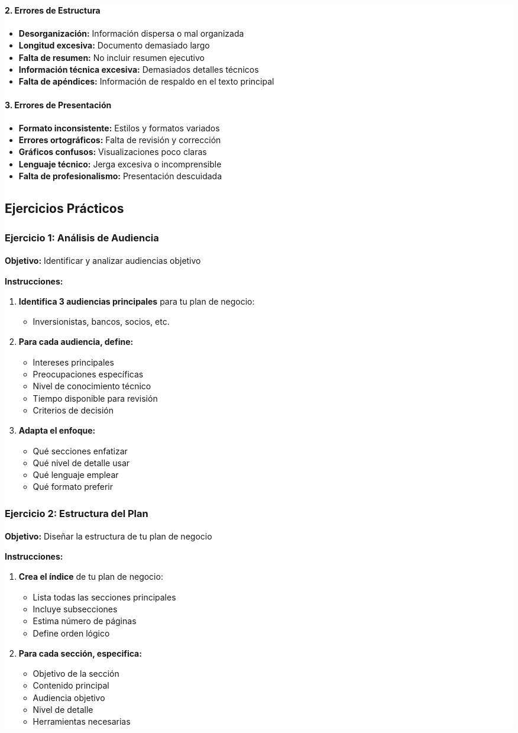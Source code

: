 #### 2. Errores de Estructura
- **Desorganización:** Información dispersa o mal organizada
- **Longitud excesiva:** Documento demasiado largo
- **Falta de resumen:** No incluir resumen ejecutivo
- **Información técnica excesiva:** Demasiados detalles técnicos
- **Falta de apéndices:** Información de respaldo en el texto principal

#### 3. Errores de Presentación
- **Formato inconsistente:** Estilos y formatos variados
- **Errores ortográficos:** Falta de revisión y corrección
- **Gráficos confusos:** Visualizaciones poco claras
- **Lenguaje técnico:** Jerga excesiva o incomprensible
- **Falta de profesionalismo:** Presentación descuidada

## Ejercicios Prácticos

### Ejercicio 1: Análisis de Audiencia
**Objetivo:** Identificar y analizar audiencias objetivo

**Instrucciones:**
1. **Identifica 3 audiencias principales** para tu plan de negocio:
   - Inversionistas, bancos, socios, etc.

2. **Para cada audiencia, define:**
   - Intereses principales
   - Preocupaciones específicas
   - Nivel de conocimiento técnico
   - Tiempo disponible para revisión
   - Criterios de decisión

3. **Adapta el enfoque:**
   - Qué secciones enfatizar
   - Qué nivel de detalle usar
   - Qué lenguaje emplear
   - Qué formato preferir

### Ejercicio 2: Estructura del Plan
**Objetivo:** Diseñar la estructura de tu plan de negocio

**Instrucciones:**
1. **Crea el índice** de tu plan de negocio:
   - Lista todas las secciones principales
   - Incluye subsecciones
   - Estima número de páginas
   - Define orden lógico

2. **Para cada sección, especifica:**
   - Objetivo de la sección
   - Contenido principal
   - Audiencia objetivo
   - Nivel de detalle
   - Herramientas necesarias
